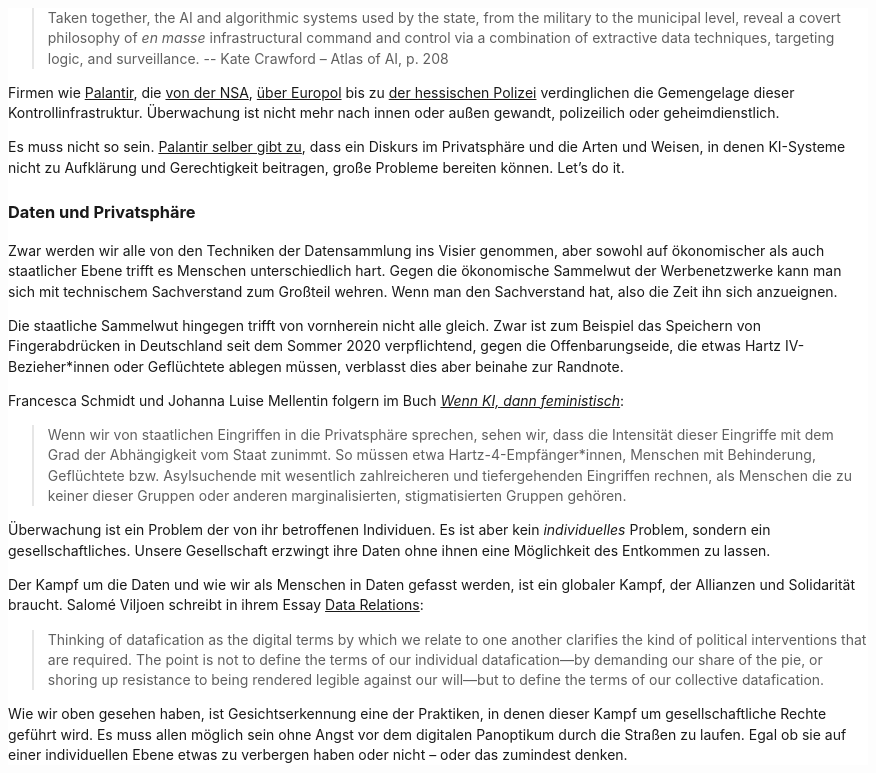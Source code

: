 > Taken together, the AI and algorithmic systems used by the state, from the military to the municipal level, reveal a covert philosophy of _en masse_ infrastructural command and control via a combination of extractive data techniques, targeting logic, and surveillance.
> -- Kate Crawford – Atlas of AI, p. 208

Firmen wie [Palantir](https://www.bloomberg.com/features/2018-palantir-peter-thiel/), die [von der NSA](https://theintercept.com/2017/02/22/how-peter-thiels-palantir-helped-the-nsa-spy-on-the-whole-world/), [über Europol](https://digit.site36.net/2020/06/11/europol-uses-palantir/) bis zu [der hessischen Polizei](https://netzpolitik.org/2019/big-data-bei-der-polizei-hessen-sucht-mit-palantir-software-nach-gefaehrdern/) verdinglichen die Gemengelage dieser Kontrollinfrastruktur. Überwachung ist nicht mehr nach innen oder außen gewandt, polizeilich oder geheimdienstlich.

Es muss nicht so sein. [Palantir selber gibt zu](https://www.vice.com/en/article/qj4abv/palantir-says-faulty-ai-and-privacy-regulation-are-a-risk-to-the-company), dass ein Diskurs im Privatsphäre und die Arten und Weisen, in denen KI-Systeme nicht zu Aufklärung und Gerechtigkeit beitragen, große Probleme bereiten können. Let’s do it.

### Daten und Privatsphäre

Zwar werden wir alle von den Techniken der Datensammlung ins Visier genommen, aber sowohl auf ökonomischer als auch staatlicher Ebene trifft es Menschen unterschiedlich hart. Gegen die ökonomische Sammelwut der Werbenetzwerke kann man sich mit technischem Sachverstand zum Großteil wehren. Wenn man den Sachverstand hat, also die Zeit ihn sich anzueignen.

Die staatliche Sammelwut hingegen trifft von vornherein nicht alle gleich. Zwar ist zum Beispiel das Speichern von Fingerabdrücken in Deutschland seit dem Sommer 2020 verpflichtend, gegen die Offenbarungseide, die etwas Hartz IV-Bezieher\*innen oder Geflüchtete ablegen müssen, verblasst dies aber beinahe zur Randnote.

Francesca Schmidt und Johanna Luise Mellentin folgern im Buch <cite>[Wenn KI, dann feministisch](https://netzforma.org/publikation-wenn-ki-dann-feministisch-impulse-aus-wissenschaft-und-aktivismus)</cite>:

> Wenn wir von staatlichen Eingriffen in die Privatsphäre sprechen, sehen wir, dass die Intensität dieser Eingriffe mit dem Grad der Abhängigkeit vom Staat zunimmt. So müssen etwa Hartz-4-Empfänger\*innen, Menschen mit Behinderung, Geflüchtete bzw. Asylsuchende mit wesentlich zahlreicheren und tiefergehenden Eingriffen rechnen, als Menschen die zu keiner dieser Gruppen oder anderen marginalisierten, stigmatisierten Gruppen gehören.

Überwachung ist ein Problem der von ihr betroffenen Individuen. Es ist aber kein _individuelles_ Problem, sondern ein gesellschaftliches. Unsere Gesellschaft erzwingt ihre Daten ohne ihnen eine Möglichkeit des Entkommen zu lassen.

Der Kampf um die Daten und wie wir als Menschen in Daten gefasst werden, ist ein globaler Kampf, der Allianzen und Solidarität braucht. Salomé Viljoen schreibt in ihrem Essay [Data Relations](https://logicmag.io/distribution/data-relations/):

> Thinking of datafication as the digital terms by which we relate to one another clarifies the kind of political interventions that are required. The point is not to define the terms of our individual datafication—by demanding our share of the pie, or shoring up resistance to being rendered legible against our will—but to define the terms of our collective datafication.

Wie wir oben gesehen haben, ist Gesichtserkennung eine der Praktiken, in denen dieser Kampf um gesellschaftliche Rechte geführt wird. Es muss allen möglich sein ohne Angst vor dem digitalen Panoptikum durch die Straßen zu laufen. Egal ob sie auf einer individuellen Ebene etwas zu verbergen haben oder nicht – oder das zumindest denken.
